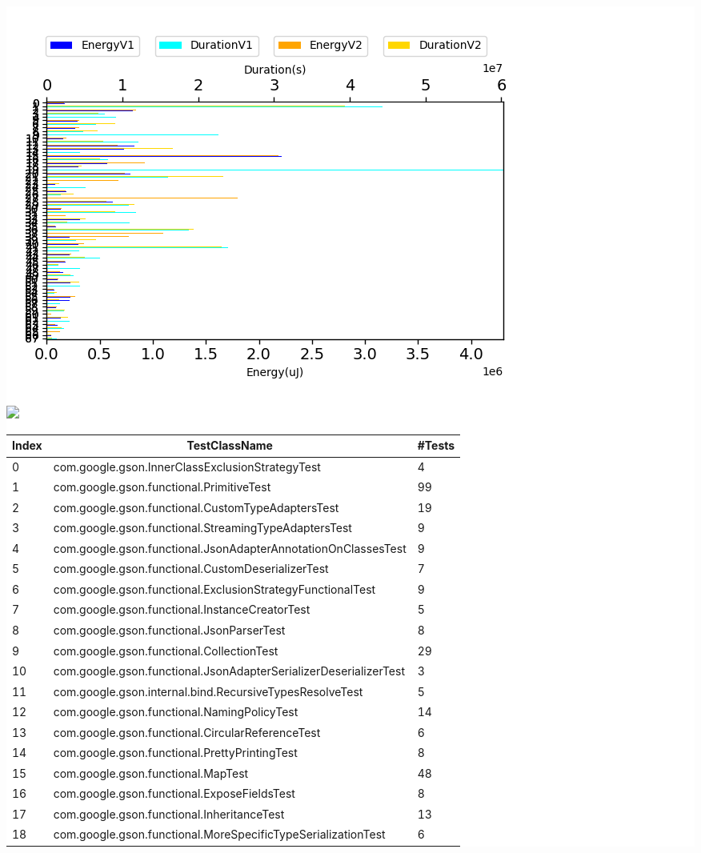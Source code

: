 ![](./gson.png)

![](./gson_delta_1_v.png)

| Index | TestClassName | #Tests |
| --- | --- | --- |
| 0 | com.google.gson.InnerClassExclusionStrategyTest | 4 |
| 1 | com.google.gson.functional.PrimitiveTest | 99 |
| 2 | com.google.gson.functional.CustomTypeAdaptersTest | 19 |
| 3 | com.google.gson.functional.StreamingTypeAdaptersTest | 9 |
| 4 | com.google.gson.functional.JsonAdapterAnnotationOnClassesTest | 9 |
| 5 | com.google.gson.functional.CustomDeserializerTest | 7 |
| 6 | com.google.gson.functional.ExclusionStrategyFunctionalTest | 9 |
| 7 | com.google.gson.functional.InstanceCreatorTest | 5 |
| 8 | com.google.gson.functional.JsonParserTest | 8 |
| 9 | com.google.gson.functional.CollectionTest | 29 |
| 10 | com.google.gson.functional.JsonAdapterSerializerDeserializerTest | 3 |
| 11 | com.google.gson.internal.bind.RecursiveTypesResolveTest | 5 |
| 12 | com.google.gson.functional.NamingPolicyTest | 14 |
| 13 | com.google.gson.functional.CircularReferenceTest | 6 |
| 14 | com.google.gson.functional.PrettyPrintingTest | 8 |
| 15 | com.google.gson.functional.MapTest | 48 |
| 16 | com.google.gson.functional.ExposeFieldsTest | 8 |
| 17 | com.google.gson.functional.InheritanceTest | 13 |
| 18 | com.google.gson.functional.MoreSpecificTypeSerializationTest | 6 |